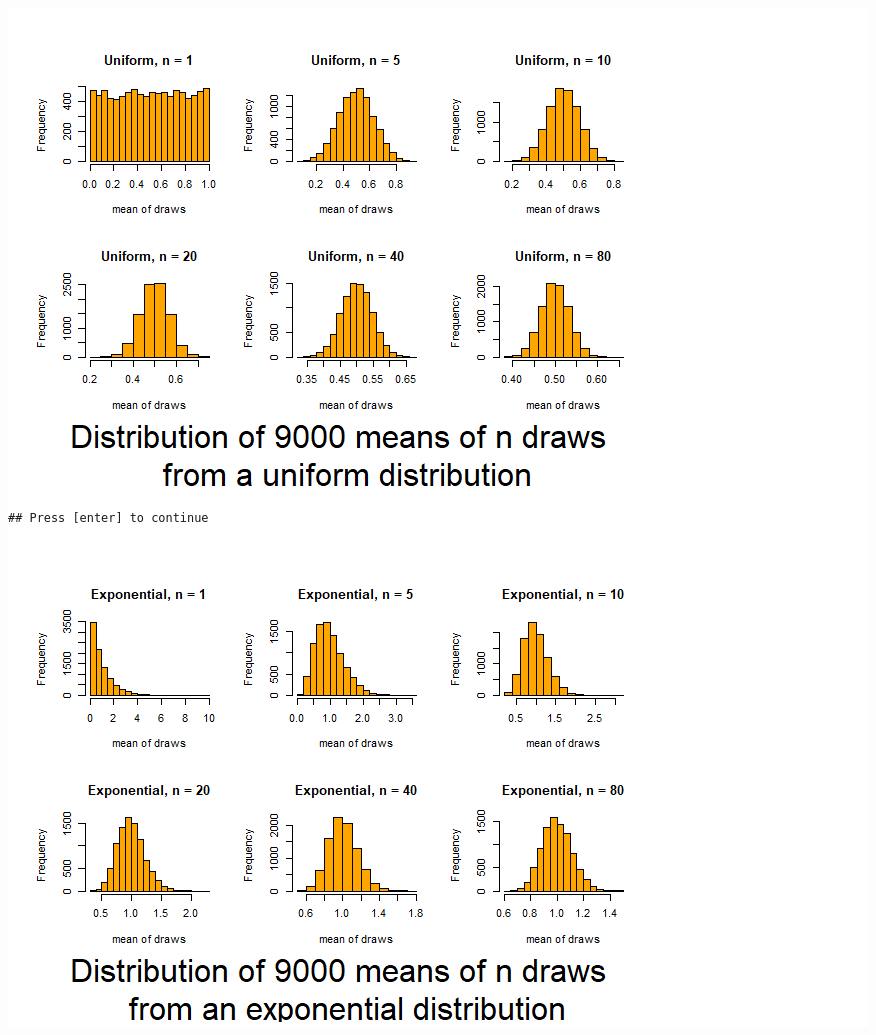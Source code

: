 ![](4._Continuous_tests_for_1_population_answers_files/figure-html/unnamed-chunk-8-3.png)

```
## Press [enter] to continue
```

![](4._Continuous_tests_for_1_population_answers_files/figure-html/unnamed-chunk-8-4.png)
